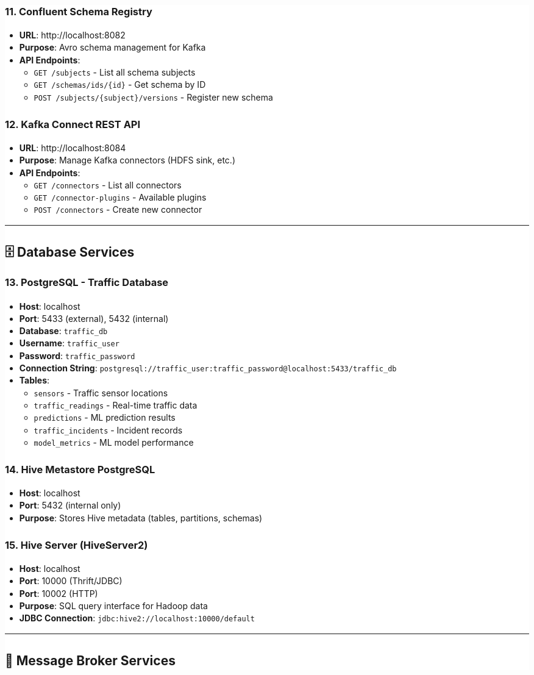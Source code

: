 ### 11. **Confluent Schema Registry**
- **URL**: http://localhost:8082
- **Purpose**: Avro schema management for Kafka
- **API Endpoints**:
  - `GET /subjects` - List all schema subjects
  - `GET /schemas/ids/{id}` - Get schema by ID
  - `POST /subjects/{subject}/versions` - Register new schema

### 12. **Kafka Connect REST API**
- **URL**: http://localhost:8084
- **Purpose**: Manage Kafka connectors (HDFS sink, etc.)
- **API Endpoints**:
  - `GET /connectors` - List all connectors
  - `GET /connector-plugins` - Available plugins
  - `POST /connectors` - Create new connector

---

## 🗄️ Database Services

### 13. **PostgreSQL - Traffic Database**
- **Host**: localhost
- **Port**: 5433 (external), 5432 (internal)
- **Database**: `traffic_db`
- **Username**: `traffic_user`
- **Password**: `traffic_password`
- **Connection String**: `postgresql://traffic_user:traffic_password@localhost:5433/traffic_db`
- **Tables**:
  - `sensors` - Traffic sensor locations
  - `traffic_readings` - Real-time traffic data
  - `predictions` - ML prediction results
  - `traffic_incidents` - Incident records
  - `model_metrics` - ML model performance

### 14. **Hive Metastore PostgreSQL**
- **Host**: localhost
- **Port**: 5432 (internal only)
- **Purpose**: Stores Hive metadata (tables, partitions, schemas)

### 15. **Hive Server (HiveServer2)**
- **Host**: localhost
- **Port**: 10000 (Thrift/JDBC)
- **Port**: 10002 (HTTP)
- **Purpose**: SQL query interface for Hadoop data
- **JDBC Connection**: `jdbc:hive2://localhost:10000/default`

---

## 📡 Message Broker Services
